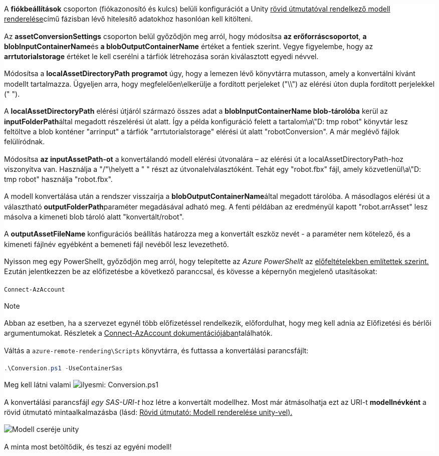 A **fiókbeállítások** csoporton (fiókazonosító és kulcs) belüli konfigurációt a Unity [rövid útmutatóval rendelkező modell renderelése](render-model.md)című fázisban lévő hitelesítő adatokhoz hasonlóan kell kitölteni.

Az **assetConversionSettings** csoporton belül győződjön meg arról, hogy módosítsa **az erőforráscsoportot**, **a blobInputContainerName**és **a blobOutputContainerName** értéket a fentiek szerint.
Vegye figyelembe, hogy az **arrtutorialstorage** értéket le kell cserélni a tárfiók létrehozása során kiválasztott egyedi névvel.

Módosítsa a **localAssetDirectoryPath programot** úgy, hogy a lemezen lévő könyvtárra mutasson, amely a konvertálni kívánt modellt tartalmazza. Ügyeljen arra, hogy megfelelően\\elkerülje a fordított perjeleket ("\\\\") az elérési úton dupla fordított perjelekkel (" ").

A **localAssetDirectoryPath** elérési útjáról származó összes adat a **blobInputContainerName blob-tárolóba** kerül az **inputFolderPath**által megadott részelérési út alatt. Így a példa konfiguráció felett a tartalom\\a\\"D: tmp robot" könyvtár lesz feltöltve a blob konténer "arrinput" a tárfiók "arrtutorialstorage" elérési út alatt "robotConversion". A már meglévő fájlok felülíródnak.

Módosítsa **az inputAssetPath-ot** a konvertálandó modell elérési útvonalára – az elérési út a localAssetDirectoryPath-hoz viszonyítva van. Használja a "/"\\helyett a " " részt az útvonalelválasztóként. Tehát egy "robot.fbx" fájl, amely közvetlenül\\a\\"D: tmp robot" használja "robot.fbx".

A modell konvertálása után a rendszer visszaírja a **blobOutputContainerName**által megadott tárolóba. A másodlagos elérési út a választható **outputFolderPath**paraméter megadásával adható meg. A fenti példában az eredményül kapott "robot.arrAsset" lesz másolva a kimeneti blob tároló alatt "konvertált/robot".

A **outputAssetFileName** konfigurációs beállítás határozza meg a konvertált eszköz nevét - a paraméter nem kötelező, és a kimeneti fájlnév egyébként a bemeneti fájl nevéből lesz levezethető. 

Nyisson meg egy PowerShellt, győződjön meg arról, hogy telepítette az *Azure PowerShellt* az [előfeltételekben említettek szerint.](#prerequisites) Ezután jelentkezzen be az előfizetésbe a következő paranccsal, és kövesse a képernyőn megjelenő utasításokat:

```PowerShell
Connect-AzAccount
```

> [!NOTE]
> Abban az esetben, ha a szervezet egynél több előfizetéssel rendelkezik, előfordulhat, hogy meg kell adnia az Előfizetési és bérlői argumentumokat. Részletek a [Connect-AzAccount dokumentációjában](https://docs.microsoft.com/powershell/module/az.accounts/connect-azaccount)találhatók.

Váltás a `azure-remote-rendering\Scripts` könyvtárra, és futtassa a konvertálási parancsfájlt:

```PowerShell
.\Conversion.ps1 -UseContainerSas
```

Meg kell látni valami ![ilyesmi: Conversion.ps1](./media/successful-conversion.png)

A konvertálási parancsfájl *egy SAS-URI-t* hoz létre a konvertált modellhez. Most már átmásolhatja ezt az URI-t **modellnévként** a rövid útmutató mintaalkalmazásba (lásd: [Rövid útmutató: Modell renderelése unity-vel).](render-model.md)

![Modell cseréje unity](./media/replace-model-in-unity.png)

 A minta most betöltődik, és teszi az egyéni modell!
